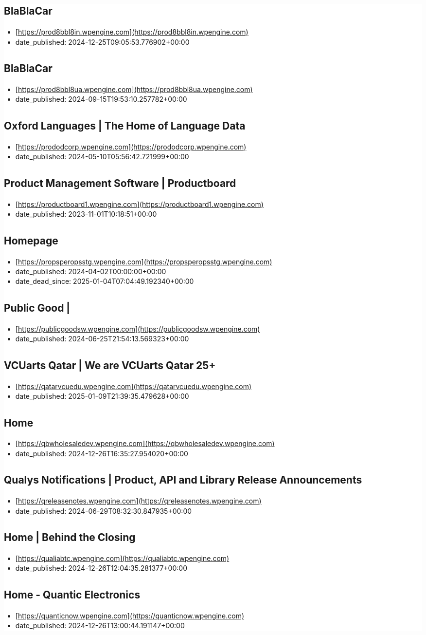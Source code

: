  ## BlaBlaCar
 - [https://prod8bbl8in.wpengine.com](https://prod8bbl8in.wpengine.com)
 - date_published: 2024-12-25T09:05:53.776902+00:00

 ## BlaBlaCar
 - [https://prod8bbl8ua.wpengine.com](https://prod8bbl8ua.wpengine.com)
 - date_published: 2024-09-15T19:53:10.257782+00:00

 ## Oxford Languages | The Home of Language Data
 - [https://prododcorp.wpengine.com](https://prododcorp.wpengine.com)
 - date_published: 2024-05-10T05:56:42.721999+00:00

 ## Product Management Software | Productboard
 - [https://productboard1.wpengine.com](https://productboard1.wpengine.com)
 - date_published: 2023-11-01T10:18:51+00:00

 ## Homepage
 - [https://propsperopsstg.wpengine.com](https://propsperopsstg.wpengine.com)
 - date_published: 2024-04-02T00:00:00+00:00
 - date_dead_since: 2025-01-04T07:04:49.192340+00:00

 ## Public Good |
 - [https://publicgoodsw.wpengine.com](https://publicgoodsw.wpengine.com)
 - date_published: 2024-06-25T21:54:13.569323+00:00

 ## VCUarts Qatar | We are VCUarts Qatar 25+
 - [https://qatarvcuedu.wpengine.com](https://qatarvcuedu.wpengine.com)
 - date_published: 2025-01-09T21:39:35.479628+00:00

 ## Home
 - [https://qbwholesaledev.wpengine.com](https://qbwholesaledev.wpengine.com)
 - date_published: 2024-12-26T16:35:27.954020+00:00

 ## Qualys Notifications | Product, API and Library Release Announcements
 - [https://qreleasenotes.wpengine.com](https://qreleasenotes.wpengine.com)
 - date_published: 2024-06-29T08:32:30.847935+00:00

 ## Home | Behind the Closing
 - [https://qualiabtc.wpengine.com](https://qualiabtc.wpengine.com)
 - date_published: 2024-12-26T12:04:35.281377+00:00

 ## Home - Quantic Electronics
 - [https://quanticnow.wpengine.com](https://quanticnow.wpengine.com)
 - date_published: 2024-12-26T13:00:44.191147+00:00
